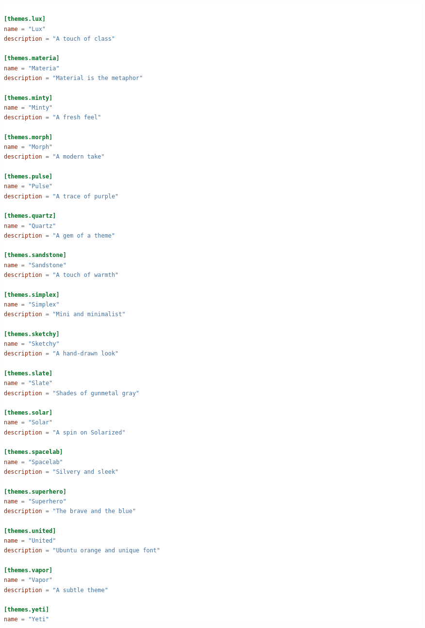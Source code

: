 ```toml

[themes.lux]
name = "Lux"
description = "A touch of class"

[themes.materia]
name = "Materia"
description = "Material is the metaphor"

[themes.minty]
name = "Minty"
description = "A fresh feel"

[themes.morph]
name = "Morph"
description = "A modern take"

[themes.pulse]
name = "Pulse"
description = "A trace of purple"

[themes.quartz]
name = "Quartz"
description = "A gem of a theme"

[themes.sandstone]
name = "Sandstone"
description = "A touch of warmth"

[themes.simplex]
name = "Simplex"
description = "Mini and minimalist"

[themes.sketchy]
name = "Sketchy"
description = "A hand-drawn look"

[themes.slate]
name = "Slate"
description = "Shades of gunmetal gray"

[themes.solar]
name = "Solar"
description = "A spin on Solarized"

[themes.spacelab]
name = "Spacelab"
description = "Silvery and sleek"

[themes.superhero]
name = "Superhero"
description = "The brave and the blue"

[themes.united]
name = "United"
description = "Ubuntu orange and unique font"

[themes.vapor]
name = "Vapor"
description = "A subtle theme"

[themes.yeti]
name = "Yeti"
```
